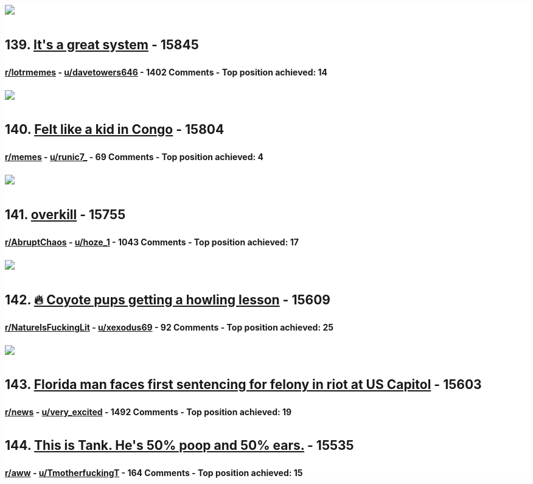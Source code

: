<a href="https://i.redd.it/o5kvsriel6c71.jpg"><img src="https://b.thumbs.redditmedia.com/4fx18dfPqXPxRfHfs7NSelOUiH_guMlaCHb1m50pT1c.jpg"></img></a>

## 139. [It's a great system](http://reddit.com/r/lotrmemes/comments/oni0lv/its_a_great_system/) - 15845
#### [r/lotrmemes](http://reddit.com/r/lotrmemes) - [u/davetowers646](http://reddit.com/u/davetowers646) - 1402 Comments - Top position achieved: 14

<a href="https://i.redd.it/8161bd2o87c71.jpg"><img src="https://b.thumbs.redditmedia.com/tiAt7HBKk7JNhglzaCNXvl-MlE0MZMNlcdoZre2UVWY.jpg"></img></a>

## 140. [Felt like a kid in Congo](http://reddit.com/r/memes/comments/on9e57/felt_like_a_kid_in_congo/) - 15804
#### [r/memes](http://reddit.com/r/memes) - [u/runic7_](http://reddit.com/u/runic7_) - 69 Comments - Top position achieved: 4

<a href="https://i.redd.it/0loxv1kjj4c71.jpg"><img src="https://b.thumbs.redditmedia.com/OWL-GHQTMgijrX3sxYE2z2vVrBKH5GHruNCjT9yjNmA.jpg"></img></a>

## 141. [overkill](http://reddit.com/r/AbruptChaos/comments/on5o5s/overkill/) - 15755
#### [r/AbruptChaos](http://reddit.com/r/AbruptChaos) - [u/hoze_1](http://reddit.com/u/hoze_1) - 1043 Comments - Top position achieved: 17

<a href="https://v.redd.it/wrndq5as63c71"><img src="https://b.thumbs.redditmedia.com/i1nYTtTAWChFkvfNMWhXbfC7rRbpcCZlyBcUDwfgldQ.jpg"></img></a>

## 142. [🔥 Coyote pups getting a howling lesson](http://reddit.com/r/NatureIsFuckingLit/comments/onmsjx/coyote_pups_getting_a_howling_lesson/) - 15609
#### [r/NatureIsFuckingLit](http://reddit.com/r/NatureIsFuckingLit) - [u/xexodus69](http://reddit.com/u/xexodus69) - 92 Comments - Top position achieved: 25

<a href="https://i.redd.it/j3dwnk78e8c71.jpg"><img src="https://b.thumbs.redditmedia.com/g4EkyoqWuRO6nWwGl-R1K-MbS4heiohWGJLawzcwePQ.jpg"></img></a>

## 143. [Florida man faces first sentencing for felony in riot at US Capitol](http://reddit.com/r/news/comments/ona6vq/florida_man_faces_first_sentencing_for_felony_in/) - 15603
#### [r/news](http://reddit.com/r/news) - [u/very_excited](http://reddit.com/u/very_excited) - 1492 Comments - Top position achieved: 19

## 144. [This is Tank. He's 50% poop and 50% ears.](http://reddit.com/r/aww/comments/onosk9/this_is_tank_hes_50_poop_and_50_ears/) - 15535
#### [r/aww](http://reddit.com/r/aww) - [u/TmotherfuckingT](http://reddit.com/u/TmotherfuckingT) - 164 Comments - Top position achieved: 15
